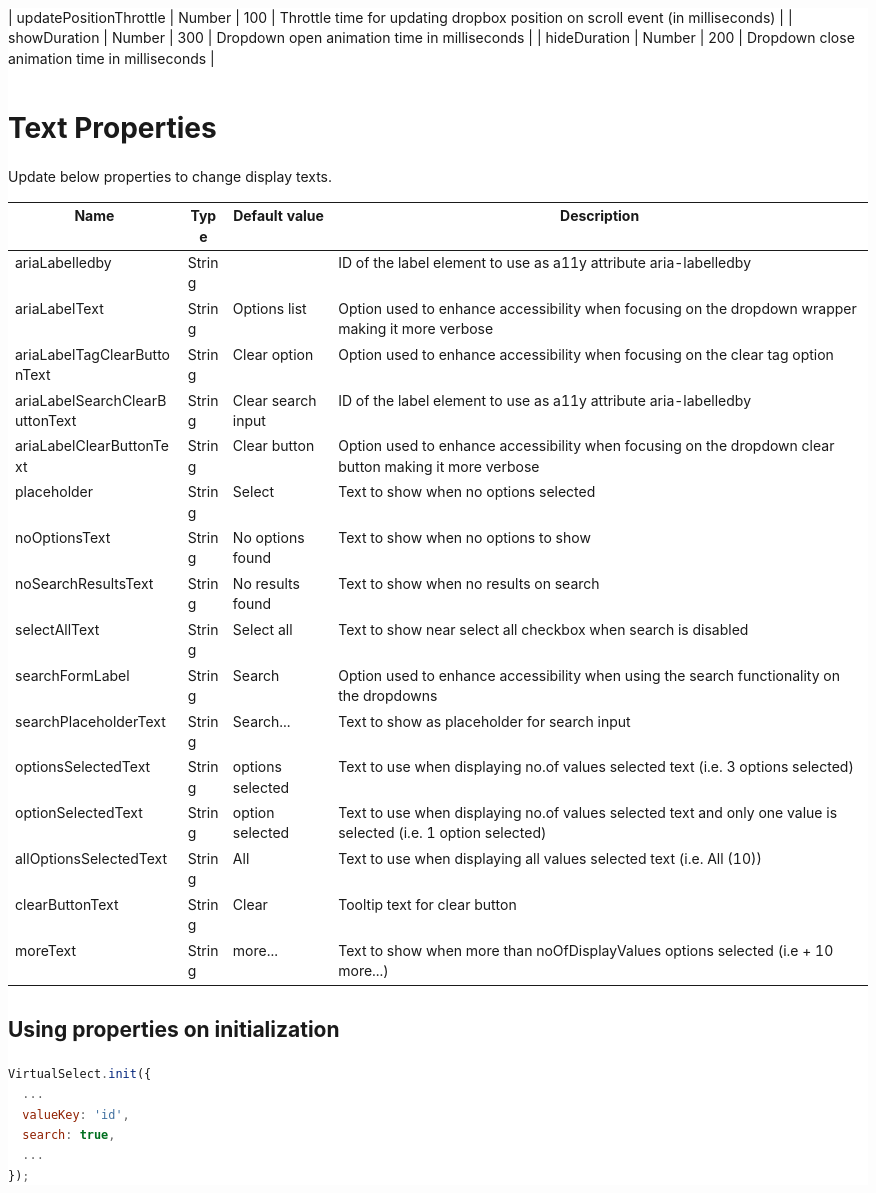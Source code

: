 | updatePositionThrottle            | Number            | 100                                                    | Throttle time for updating dropbox position on scroll event (in milliseconds)                                                                                                                                 |
| showDuration                      | Number            | 300                                                    | Dropdown open animation time in milliseconds                                                                                                                                                                  |
| hideDuration                      | Number            | 200                                                    | Dropdown close animation time in milliseconds                                                                                                                                                                 |

# Text Properties

Update below properties to change display texts.

| Name                           | Type   | Default value      | Description                                                                                                    |
| ------------------------------ | ------ | ------------------ | -------------------------------------------------------------------------------------------------------------- |
| ariaLabelledby                 | String |                    | ID of the label element to use as a11y attribute aria-labelledby                                               |
| ariaLabelText                  | String | Options list       | Option used to enhance accessibility when focusing on the dropdown wrapper making it more verbose              |
| ariaLabelTagClearButtonText    | String | Clear option       | Option used to enhance accessibility when focusing on the clear tag option                                     |
| ariaLabelSearchClearButtonText | String | Clear search input | ID of the label element to use as a11y attribute aria-labelledby                                               |
| ariaLabelClearButtonText       | String | Clear button       | Option used to enhance accessibility when focusing on the dropdown clear button making it more verbose         |
| placeholder                    | String | Select             | Text to show when no options selected                                                                          |
| noOptionsText                  | String | No options found   | Text to show when no options to show                                                                           |
| noSearchResultsText            | String | No results found   | Text to show when no results on search                                                                         |
| selectAllText                  | String | Select all         | Text to show near select all checkbox when search is disabled                                                  |
| searchFormLabel                | String | Search             | Option used to enhance accessibility when using the search functionality on the dropdowns                      |
| searchPlaceholderText          | String | Search...          | Text to show as placeholder for search input                                                                   |
| optionsSelectedText            | String | options selected   | Text to use when displaying no.of values selected text (i.e. 3 options selected)                               |
| optionSelectedText             | String | option selected    | Text to use when displaying no.of values selected text and only one value is selected (i.e. 1 option selected) |
| allOptionsSelectedText         | String | All                | Text to use when displaying all values selected text (i.e. All (10))                                           |
| clearButtonText                | String | Clear              | Tooltip text for clear button                                                                                  |
| moreText                       | String | more...            | Text to show when more than noOfDisplayValues options selected (i.e + 10 more...)                              |

## Using properties on initialization

```js
VirtualSelect.init({
  ...
  valueKey: 'id',
  search: true,
  ...
});
```
